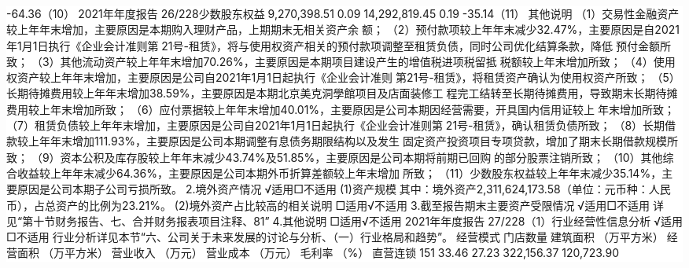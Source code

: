 -64.36（10）
2021年年度报告
26/228少数股东权益
9,270,398.51
0.09
14,292,819.45
0.19
-35.14（11）
其他说明
（1）交易性金融资产较上年年末增加，主要原因是本期购入理财产品，上期期末无相关资产余
额；
（2）预付款项较上年年末减少32.47%，主要原因是自2021年1月1日执行《企业会计准则第
21号-租赁》，将与使用权资产相关的预付款项调整至租赁负债，同时公司优化结算条款，降低
预付金额所致；
（3）其他流动资产较上年年末增加70.26%，主要原因是本期项目建设产生的增值税进项税留抵
税额较上年末增加所致；
（4）使用权资产较上年年末增加，主要原因是公司自2021年1月1日起执行《企业会计准则
第21号-租赁》，将租赁资产确认为使用权资产所致；
（5）长期待摊费用较上年年末增加38.59%，主要原因是本期北京美克洞學館项目及店面装修工
程完工结转至长期待摊费用，导致期末长期待摊费用较上年末增加所致；
（6）应付票据较上年年末增加40.01%，主要原因是公司本期因经营需要，开具国内信用证较上
年末增加所致；
（7）租赁负债较上年年末增加，主要原因是公司自2021年1月1日起执行《企业会计准则第
21号-租赁》，确认租赁负债所致；
（8）长期借款较上年年末增加111.93%，主要原因是公司本期调整有息债务期限结构以及发生
固定资产投资项目专项贷款，增加了期末长期借款规模所致；
（9）资本公积及库存股较上年年末减少43.74%及51.85%，主要原因是公司本期将前期已回购
的部分股票注销所致；
（10）其他综合收益较上年年末减少64.36%，主要原因是公司本期外币折算差额较上年末增加
所致；
（11）少数股东权益较上年年末减少35.14%，主要原因是公司本期子公司亏损所致。
2.境外资产情况
√适用□不适用
(1)资产规模
其中：境外资产2,311,624,173.58（单位：元币种：人民币），占总资产的比例为23.21%。
(2)境外资产占比较高的相关说明
□适用√不适用
3.截至报告期末主要资产受限情况
√适用□不适用
详见“第十节财务报告、七、合并财务报表项目注释、81”
4.其他说明
□适用√不适用
2021年年度报告
27/228（1）行业经营性信息分析
√适用□不适用
行业分析详见本节“六、公司关于未来发展的讨论与分析、（一）行业格局和趋势”。
经营模式
门店数量
建筑面积
（万平方米）
经营面积
（万平方米）
营业收入
（万元）
营业成本
（万元）
毛利率
（%）
直营连锁
151
33.46
27.23
322,156.37
120,723.90